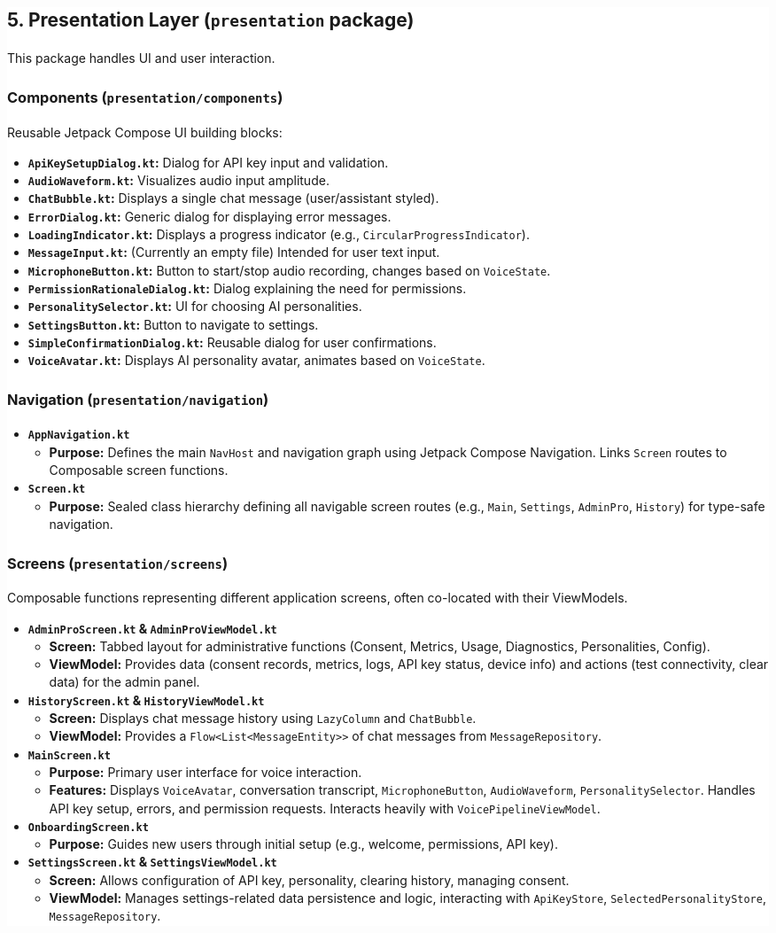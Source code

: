 
## 5. Presentation Layer (`presentation` package)

This package handles UI and user interaction.

### Components (`presentation/components`)

Reusable Jetpack Compose UI building blocks:

*   **`ApiKeySetupDialog.kt`:** Dialog for API key input and validation.
*   **`AudioWaveform.kt`:** Visualizes audio input amplitude.
*   **`ChatBubble.kt`:** Displays a single chat message (user/assistant styled).
*   **`ErrorDialog.kt`:** Generic dialog for displaying error messages.
*   **`LoadingIndicator.kt`:** Displays a progress indicator (e.g., `CircularProgressIndicator`).
*   **`MessageInput.kt`:** (Currently an empty file) Intended for user text input.
*   **`MicrophoneButton.kt`:** Button to start/stop audio recording, changes based on `VoiceState`.
*   **`PermissionRationaleDialog.kt`:** Dialog explaining the need for permissions.
*   **`PersonalitySelector.kt`:** UI for choosing AI personalities.
*   **`SettingsButton.kt`:** Button to navigate to settings.
*   **`SimpleConfirmationDialog.kt`:** Reusable dialog for user confirmations.
*   **`VoiceAvatar.kt`:** Displays AI personality avatar, animates based on `VoiceState`.

### Navigation (`presentation/navigation`)

*   **`AppNavigation.kt`**
    *   **Purpose:** Defines the main `NavHost` and navigation graph using Jetpack Compose Navigation. Links `Screen` routes to Composable screen functions.
*   **`Screen.kt`**
    *   **Purpose:** Sealed class hierarchy defining all navigable screen routes (e.g., `Main`, `Settings`, `AdminPro`, `History`) for type-safe navigation.

### Screens (`presentation/screens`)

Composable functions representing different application screens, often co-located with their ViewModels.

*   **`AdminProScreen.kt` & `AdminProViewModel.kt`**
    *   **Screen:** Tabbed layout for administrative functions (Consent, Metrics, Usage, Diagnostics, Personalities, Config).
    *   **ViewModel:** Provides data (consent records, metrics, logs, API key status, device info) and actions (test connectivity, clear data) for the admin panel.
*   **`HistoryScreen.kt` & `HistoryViewModel.kt`**
    *   **Screen:** Displays chat message history using `LazyColumn` and `ChatBubble`.
    *   **ViewModel:** Provides a `Flow<List<MessageEntity>>` of chat messages from `MessageRepository`.
*   **`MainScreen.kt`**
    *   **Purpose:** Primary user interface for voice interaction.
    *   **Features:** Displays `VoiceAvatar`, conversation transcript, `MicrophoneButton`, `AudioWaveform`, `PersonalitySelector`. Handles API key setup, errors, and permission requests. Interacts heavily with `VoicePipelineViewModel`.
*   **`OnboardingScreen.kt`**
    *   **Purpose:** Guides new users through initial setup (e.g., welcome, permissions, API key).
*   **`SettingsScreen.kt` & `SettingsViewModel.kt`**
    *   **Screen:** Allows configuration of API key, personality, clearing history, managing consent.
    *   **ViewModel:** Manages settings-related data persistence and logic, interacting with `ApiKeyStore`, `SelectedPersonalityStore`, `MessageRepository`.
